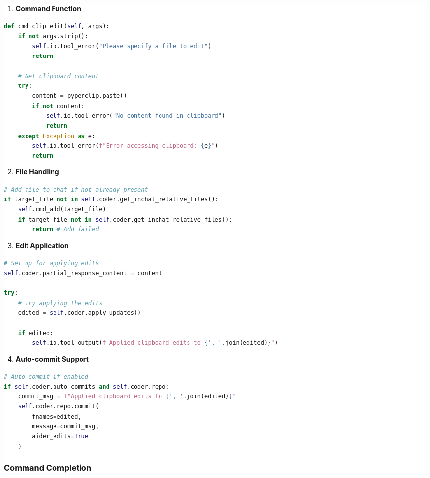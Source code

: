 1. **Command Function**
```python
def cmd_clip_edit(self, args):
    if not args.strip():
        self.io.tool_error("Please specify a file to edit")
        return
        
    # Get clipboard content
    try:
        content = pyperclip.paste()
        if not content:
            self.io.tool_error("No content found in clipboard")
            return
    except Exception as e:
        self.io.tool_error(f"Error accessing clipboard: {e}")
        return
```

2. **File Handling**
```python
# Add file to chat if not already present
if target_file not in self.coder.get_inchat_relative_files():
    self.cmd_add(target_file)
    if target_file not in self.coder.get_inchat_relative_files():
        return # Add failed
```

3. **Edit Application**
```python
# Set up for applying edits
self.coder.partial_response_content = content

try:
    # Try applying the edits
    edited = self.coder.apply_updates()
    
    if edited:
        self.io.tool_output(f"Applied clipboard edits to {', '.join(edited)}")
```

4. **Auto-commit Support**
```python
# Auto-commit if enabled
if self.coder.auto_commits and self.coder.repo:
    commit_msg = f"Applied clipboard edits to {', '.join(edited)}"
    self.coder.repo.commit(
        fnames=edited,
        message=commit_msg,
        aider_edits=True
    )
```

### Command Completion

